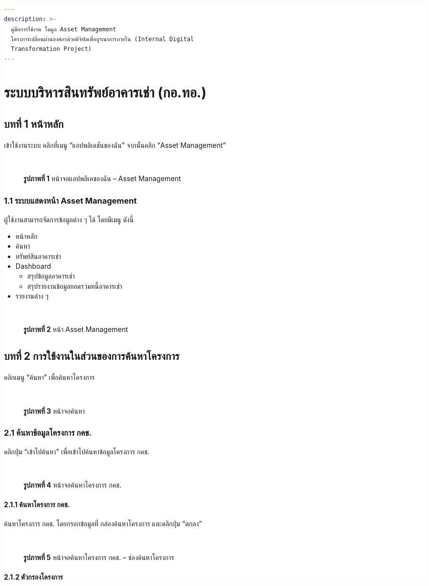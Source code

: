 ```yaml
---
description: >-
  คู่มือการใช้งาน โมดูล Asset Management
  โครงการเปลี่ยนผ่านองค์กรด้วยดิจิทัลเพื่อบูรณาการภายใน (Internal Digital
  Transformation Project)
---
```


# ระบบบริหารสินทรัพย์อาคารเช่า (กอ.ทอ.)

## **บทที่ 1 หน้าหลัก**

เข้าใช้งานระบบ คลิกที่เมนู “แอปพลิเคชันของฉัน” จากนั้นคลิก “Asset Management”

<figure><img src=".gitbook/assets/image01.PNG" alt="" width="563"><figcaption><p><strong>รูปภาพที่ 1</strong> หน้าจอแอปพลิเคของฉัน – Asset Management</p></figcaption></figure>

### 1.1 ระบบแสดงหน้า Asset Management

ผู้ใช้งานสามารถจัดการข้อมูลต่าง ๆ ได้ โดยมีเมนู ดังนี้

* หน้าหลัก
* ค้นหา
* ทรัพย์สินอาคารเช่า
* Dashboard
  * สรุปข้อมูลอาคารเช่า
  * สรุปรายงานข้อมูลยอดรวมหนี้อาคารเช่า
* รายงานต่าง ๆ

<figure><img src=".gitbook/assets/image02.PNG" alt="" width="563"><figcaption><p><strong>รูปภาพที่ 2</strong> หน้า Asset Management</p></figcaption></figure>

## บทที่ 2 การใช้งานในส่วนของการค้นหาโครงการ

คลิกเมนู “ค้นหา” เพื่อค้นหาโครงการ

<figure><img src=".gitbook/assets/image03.PNG" alt="" width="563"><figcaption><p><strong>รูปภาพที่ 3</strong> หน้าจอค้นหา</p></figcaption></figure>

### 2.1 ค้นหาข้อมูลโครงการ กคช.

คลิกปุ่ม “เข้าไปค้นหา” เพื่อเข้าไปค้นหาข้อมูลโครงการ กคช.

<figure><img src=".gitbook/assets/image04.PNG" alt="" width="563"><figcaption><p><strong>รูปภาพที่ 4</strong> หน้าจอค้นหาโครงการ กคช.</p></figcaption></figure>

#### 2.1.1 ค้นหาโครงการ กคช.

ค้นหาโครงการ กคช. โดยกรอกข้อมูลที่ กล่องค้นหาโครงการ และคลิกปุ่ม “ตกลง”

<figure><img src=".gitbook/assets/image05.PNG" alt="" width="563"><figcaption><p><strong>รูปภาพที่ 5</strong> หน้าจอค้นหาโครงการ กคช. – ช่องค้นหาโครงการ</p></figcaption></figure>

#### 2.1.2 ตัวกรองโครงการ
